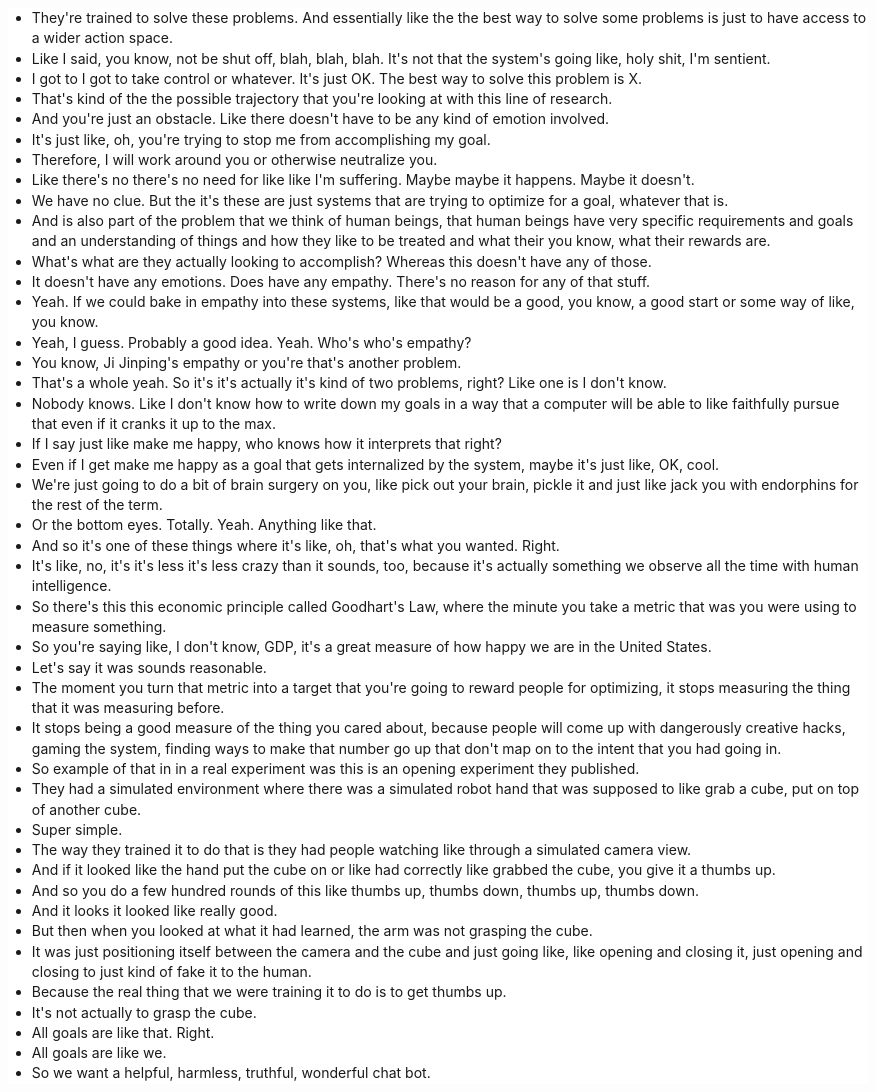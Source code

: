 *  They're trained to solve these problems. And essentially like the the best way to solve some problems is just to have access to a wider action space.
*  Like I said, you know, not be shut off, blah, blah, blah. It's not that the system's going like, holy shit, I'm sentient.
*  I got to I got to take control or whatever. It's just OK. The best way to solve this problem is X.
*  That's kind of the the possible trajectory that you're looking at with this line of research.
*  And you're just an obstacle. Like there doesn't have to be any kind of emotion involved.
*  It's just like, oh, you're trying to stop me from accomplishing my goal.
*  Therefore, I will work around you or otherwise neutralize you.
*  Like there's no there's no need for like like I'm suffering. Maybe maybe it happens. Maybe it doesn't.
*  We have no clue. But the it's these are just systems that are trying to optimize for a goal, whatever that is.
*  And is also part of the problem that we think of human beings, that human beings have very specific requirements and goals and an understanding of things and how they like to be treated and what their you know, what their rewards are.
*  What's what are they actually looking to accomplish? Whereas this doesn't have any of those.
*  It doesn't have any emotions. Does have any empathy. There's no reason for any of that stuff.
*  Yeah. If we could bake in empathy into these systems, like that would be a good, you know, a good start or some way of like, you know.
*  Yeah, I guess. Probably a good idea. Yeah. Who's who's empathy?
*  You know, Ji Jinping's empathy or you're that's another problem.
*  That's a whole yeah. So it's it's actually it's kind of two problems, right? Like one is I don't know.
*  Nobody knows. Like I don't know how to write down my goals in a way that a computer will be able to like faithfully pursue that even if it cranks it up to the max.
*  If I say just like make me happy, who knows how it interprets that right?
*  Even if I get make me happy as a goal that gets internalized by the system, maybe it's just like, OK, cool.
*  We're just going to do a bit of brain surgery on you, like pick out your brain, pickle it and just like jack you with endorphins for the rest of the term.
*  Or the bottom eyes. Totally. Yeah. Anything like that.
*  And so it's one of these things where it's like, oh, that's what you wanted. Right.
*  It's like, no, it's it's less it's less crazy than it sounds, too, because it's actually something we observe all the time with human intelligence.
*  So there's this this economic principle called Goodhart's Law, where the minute you take a metric that was you were using to measure something.
*  So you're saying like, I don't know, GDP, it's a great measure of how happy we are in the United States.
*  Let's say it was sounds reasonable.
*  The moment you turn that metric into a target that you're going to reward people for optimizing, it stops measuring the thing that it was measuring before.
*  It stops being a good measure of the thing you cared about, because people will come up with dangerously creative hacks, gaming the system, finding ways to make that number go up that don't map on to the intent that you had going in.
*  So example of that in in a real experiment was this is an opening experiment they published.
*  They had a simulated environment where there was a simulated robot hand that was supposed to like grab a cube, put on top of another cube.
*  Super simple.
*  The way they trained it to do that is they had people watching like through a simulated camera view.
*  And if it looked like the hand put the cube on or like had correctly like grabbed the cube, you give it a thumbs up.
*  And so you do a few hundred rounds of this like thumbs up, thumbs down, thumbs up, thumbs down.
*  And it looks it looked like really good.
*  But then when you looked at what it had learned, the arm was not grasping the cube.
*  It was just positioning itself between the camera and the cube and just going like, like opening and closing it, just opening and closing to just kind of fake it to the human.
*  Because the real thing that we were training it to do is to get thumbs up.
*  It's not actually to grasp the cube.
*  All goals are like that. Right.
*  All goals are like we.
*  So we want a helpful, harmless, truthful, wonderful chat bot.